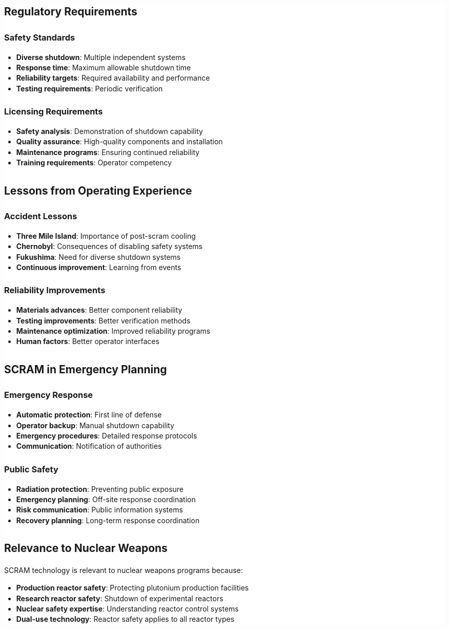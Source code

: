 ## Regulatory Requirements

### Safety Standards
- **Diverse shutdown**: Multiple independent systems
- **Response time**: Maximum allowable shutdown time
- **Reliability targets**: Required availability and performance
- **Testing requirements**: Periodic verification

### Licensing Requirements
- **Safety analysis**: Demonstration of shutdown capability
- **Quality assurance**: High-quality components and installation
- **Maintenance programs**: Ensuring continued reliability
- **Training requirements**: Operator competency

## Lessons from Operating Experience

### Accident Lessons
- **Three Mile Island**: Importance of post-scram cooling
- **Chernobyl**: Consequences of disabling safety systems
- **Fukushima**: Need for diverse shutdown systems
- **Continuous improvement**: Learning from events

### Reliability Improvements
- **Materials advances**: Better component reliability
- **Testing improvements**: Better verification methods
- **Maintenance optimization**: Improved reliability programs
- **Human factors**: Better operator interfaces

## SCRAM in Emergency Planning

### Emergency Response
- **Automatic protection**: First line of defense
- **Operator backup**: Manual shutdown capability
- **Emergency procedures**: Detailed response protocols
- **Communication**: Notification of authorities

### Public Safety
- **Radiation protection**: Preventing public exposure
- **Emergency planning**: Off-site response coordination
- **Risk communication**: Public information systems
- **Recovery planning**: Long-term response coordination

## Relevance to Nuclear Weapons

SCRAM technology is relevant to nuclear weapons programs because:
- **Production reactor safety**: Protecting plutonium production facilities
- **Research reactor safety**: Shutdown of experimental reactors
- **Nuclear safety expertise**: Understanding reactor control systems
- **Dual-use technology**: Reactor safety applies to all reactor types

